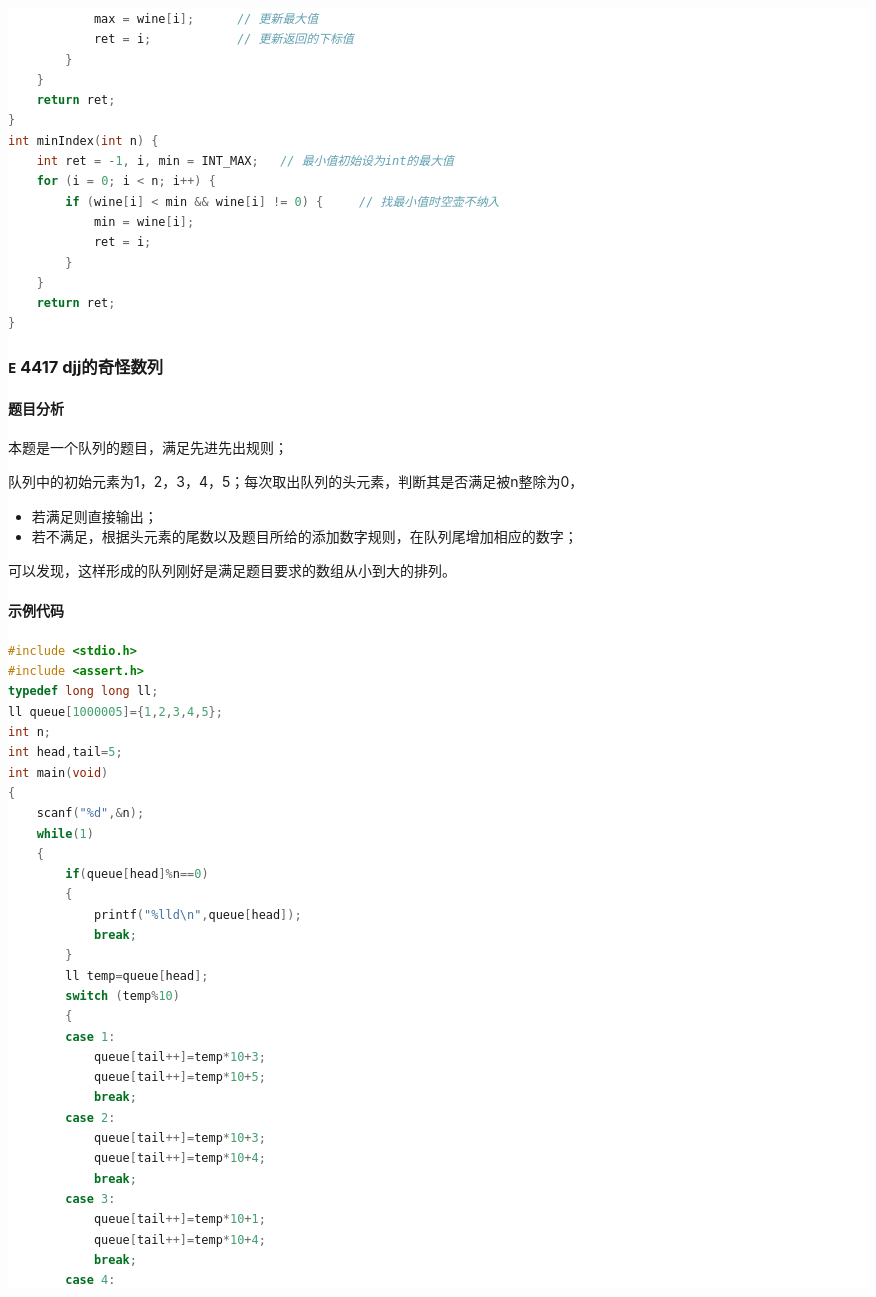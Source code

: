 ```c
            max = wine[i];      // 更新最大值
            ret = i;            // 更新返回的下标值
        }
    }
    return ret;
}
int minIndex(int n) {
    int ret = -1, i, min = INT_MAX;   // 最小值初始设为int的最大值
    for (i = 0; i < n; i++) {
        if (wine[i] < min && wine[i] != 0) {     // 找最小值时空壶不纳入
            min = wine[i];
            ret = i;
        }
    }
    return ret;
}
```

### `E` 4417 djj的奇怪数列
#### 题目分析

本题是一个队列的题目，满足先进先出规则；

队列中的初始元素为1，2，3，4，5；每次取出队列的头元素，判断其是否满足被n整除为0，

* 若满足则直接输出；
* 若不满足，根据头元素的尾数以及题目所给的添加数字规则，在队列尾增加相应的数字；

可以发现，这样形成的队列刚好是满足题目要求的数组从小到大的排列。

#### 示例代码

```C
#include <stdio.h>
#include <assert.h>
typedef long long ll;
ll queue[1000005]={1,2,3,4,5};
int n;
int head,tail=5;
int main(void)
{
    scanf("%d",&n);
    while(1)
    {
        if(queue[head]%n==0)
        {
            printf("%lld\n",queue[head]);
            break;
        }
        ll temp=queue[head];
        switch (temp%10)
        {
        case 1:
            queue[tail++]=temp*10+3;
            queue[tail++]=temp*10+5;
            break;
        case 2:
            queue[tail++]=temp*10+3;
            queue[tail++]=temp*10+4;
            break;
        case 3:
            queue[tail++]=temp*10+1;
            queue[tail++]=temp*10+4;
            break;
        case 4:
```